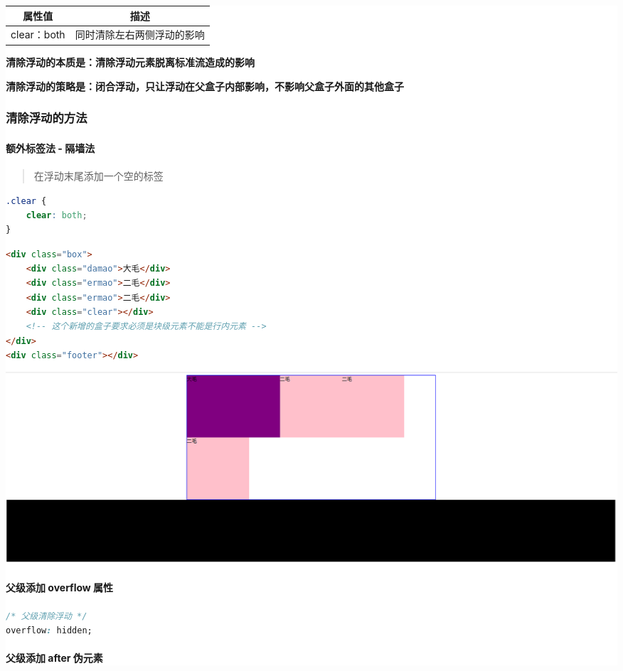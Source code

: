 | 属性值      | 描述                       |
| ----------- | -------------------------- |
| clear：both | 同时清除左右两侧浮动的影响 |

**清除浮动的本质是：清除浮动元素脱离标准流造成的影响**

**清除浮动的策略是：闭合浮动，只让浮动在父盒子内部影响，不影响父盒子外面的其他盒子**

### 清除浮动的方法

#### 额外标签法 - 隔墙法

> 在浮动末尾添加一个空的标签

```css
.clear {
    clear: both;
}
```

```html
<div class="box">
    <div class="damao">大毛</div>
    <div class="ermao">二毛</div>
    <div class="ermao">二毛</div>
    <div class="clear"></div>
    <!-- 这个新增的盒子要求必须是块级元素不能是行内元素 -->
</div>
<div class="footer"></div>
```

![image-20230418213435196](./assets/image-20230418213435196.png)

#### 父级添加 overflow 属性

```css
/* 父级清除浮动 */
overflow: hidden;
```

#### 父级添加 after 伪元素
